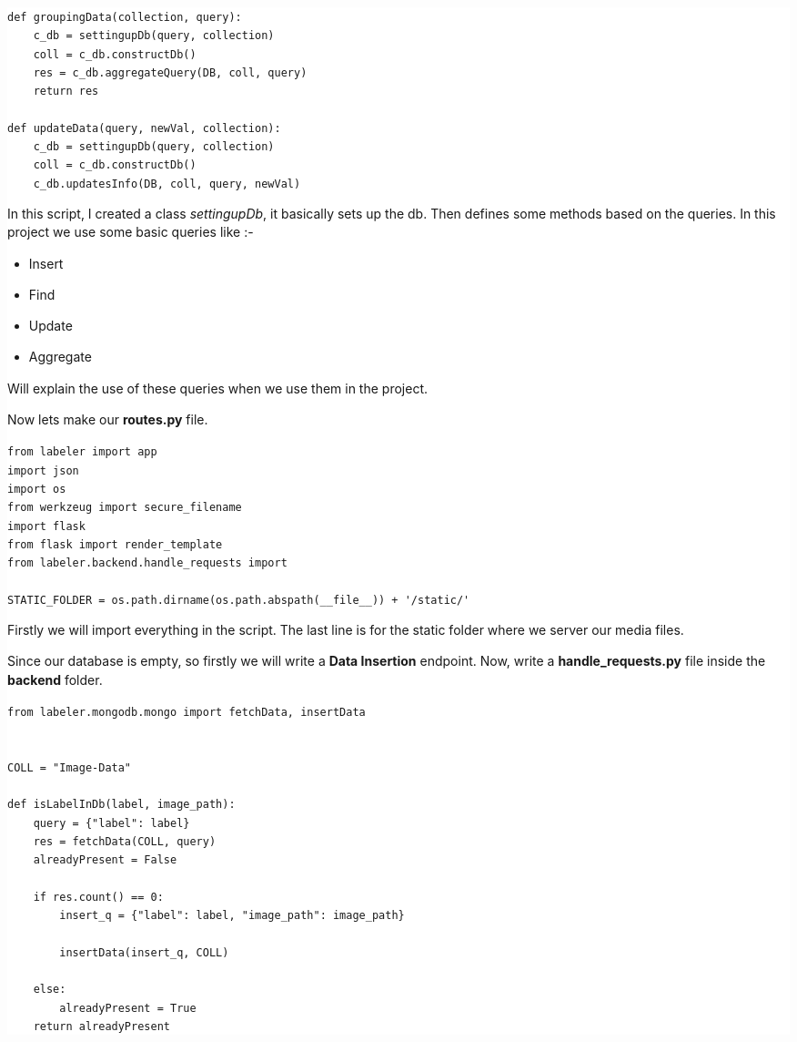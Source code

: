     def groupingData(collection, query):
        c_db = settingupDb(query, collection)
        coll = c_db.constructDb()
        res = c_db.aggregateQuery(DB, coll, query)
        return res

    def updateData(query, newVal, collection):
        c_db = settingupDb(query, collection)
        coll = c_db.constructDb()
        c_db.updatesInfo(DB, coll, query, newVal)

In this script, I created a class *settingupDb*, it basically sets up the db. Then defines some methods based on the queries. In this project we use some basic queries like :-

* Insert

* Find

* Update

* Aggregate

Will explain the use of these queries when we use them in the project.

Now lets make our **routes.py** file.

	from labeler import app
    import json
    import os
    from werkzeug import secure_filename
    import flask
    from flask import render_template
    from labeler.backend.handle_requests import 

    STATIC_FOLDER = os.path.dirname(os.path.abspath(__file__)) + '/static/'

Firstly we will import everything in the script. The last line is for the static folder where we server our media files.

Since our database is empty, so firstly we will write a **Data Insertion** endpoint. Now, write a **handle_requests.py** file inside the **backend** folder.

    from labeler.mongodb.mongo import fetchData, insertData

    
    COLL = "Image-Data"

    def isLabelInDb(label, image_path):
        query = {"label": label}
        res = fetchData(COLL, query)
        alreadyPresent = False
        
        if res.count() == 0:
            insert_q = {"label": label, "image_path": image_path}   

            insertData(insert_q, COLL)

        else:
            alreadyPresent = True
        return alreadyPresent
